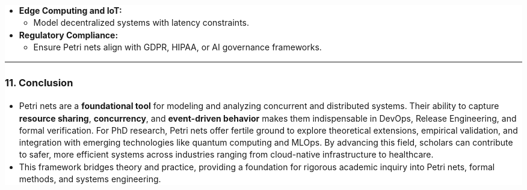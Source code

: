 - **Edge Computing and IoT:**
  - Model decentralized systems with latency constraints.
- **Regulatory Compliance:**
  - Ensure Petri nets align with GDPR, HIPAA, or AI governance frameworks.
---
### **11. Conclusion**
- Petri nets are a **foundational tool** for modeling and analyzing concurrent and distributed systems. Their ability to capture **resource sharing**, **concurrency**, and **event-driven behavior** makes them indispensable in DevOps, Release Engineering, and formal verification. For PhD research, Petri nets offer fertile ground to explore theoretical extensions, empirical validation, and integration with emerging technologies like quantum computing and MLOps. By advancing this field, scholars can contribute to safer, more efficient systems across industries ranging from cloud-native infrastructure to healthcare.
- This framework bridges theory and practice, providing a foundation for rigorous academic inquiry into Petri nets, formal methods, and systems engineering.

